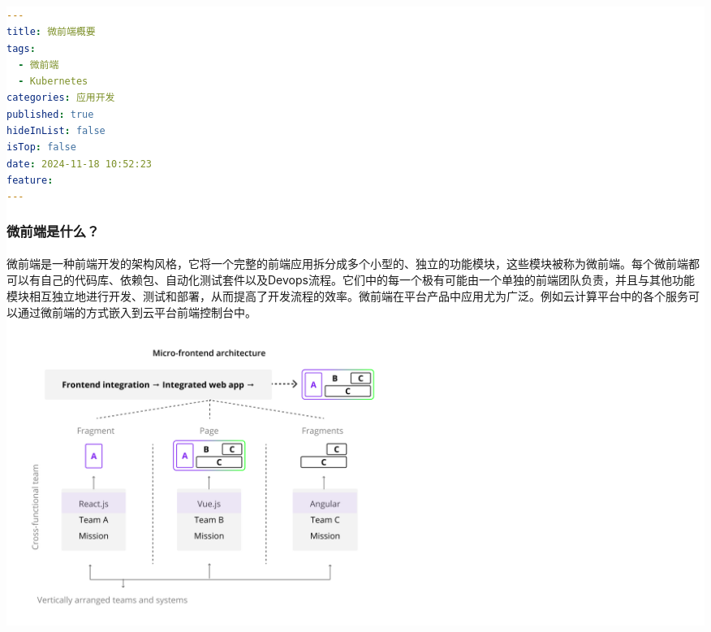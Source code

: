 ```yaml
---
title: 微前端概要
tags:
  - 微前端
  - Kubernetes
categories: 应用开发
published: true
hideInList: false
isTop: false
date: 2024-11-18 10:52:23
feature:
---
```


### 微前端是什么？

微前端是一种前端开发的架构风格，它将一个完整的前端应用拆分成多个小型的、独立的功能模块，这些模块被称为微前端。每个微前端都可以有自己的代码库、依赖包、自动化测试套件以及Devops流程。它们中的每一个极有可能由一个单独的前端团队负责，并且与其他功能模块相互独立地进行开发、测试和部署，从而提高了开发流程的效率。微前端在平台产品中应用尤为广泛。例如云计算平台中的各个服务可以通过微前端的方式嵌入到云平台前端控制台中。

<img src="/images/microfrontend.webp" width="500px" />

